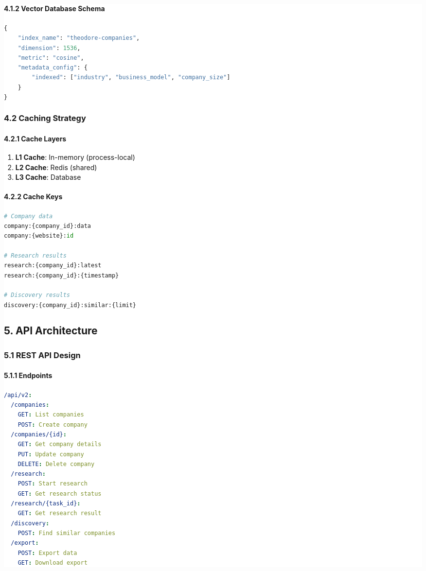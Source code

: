 #### 4.1.2 Vector Database Schema
```python
{
    "index_name": "theodore-companies",
    "dimension": 1536,
    "metric": "cosine",
    "metadata_config": {
        "indexed": ["industry", "business_model", "company_size"]
    }
}
```

### 4.2 Caching Strategy

#### 4.2.1 Cache Layers
1. **L1 Cache**: In-memory (process-local)
2. **L2 Cache**: Redis (shared)
3. **L3 Cache**: Database

#### 4.2.2 Cache Keys
```python
# Company data
company:{company_id}:data
company:{website}:id

# Research results  
research:{company_id}:latest
research:{company_id}:{timestamp}

# Discovery results
discovery:{company_id}:similar:{limit}
```

## 5. API Architecture

### 5.1 REST API Design

#### 5.1.1 Endpoints
```yaml
/api/v2:
  /companies:
    GET: List companies
    POST: Create company
  /companies/{id}:
    GET: Get company details
    PUT: Update company
    DELETE: Delete company
  /research:
    POST: Start research
    GET: Get research status
  /research/{task_id}:
    GET: Get research result
  /discovery:
    POST: Find similar companies
  /export:
    POST: Export data
    GET: Download export
```
